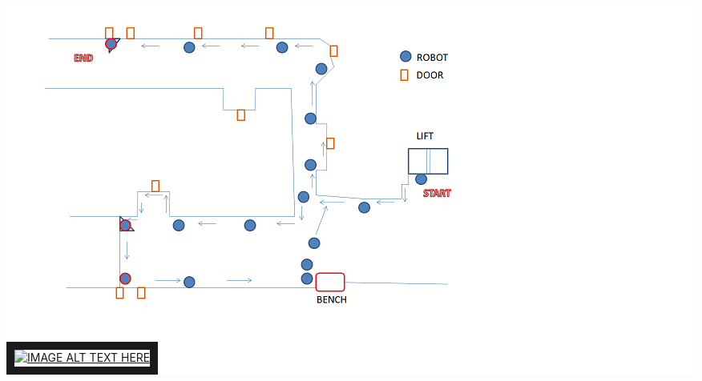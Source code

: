 <img src="images/robot.png" width="617" height="400" alt="final" />


<a href="http://www.youtube.com/watch?feature=player_embedded&v=ENTCHzVV_dk
" target="_blank"><img src="http://img.youtube.com/vi/ENTCHzVV_dk/0.jpg"
alt="IMAGE ALT TEXT HERE" width="700" height="415" border="10" align="center" /></a>
